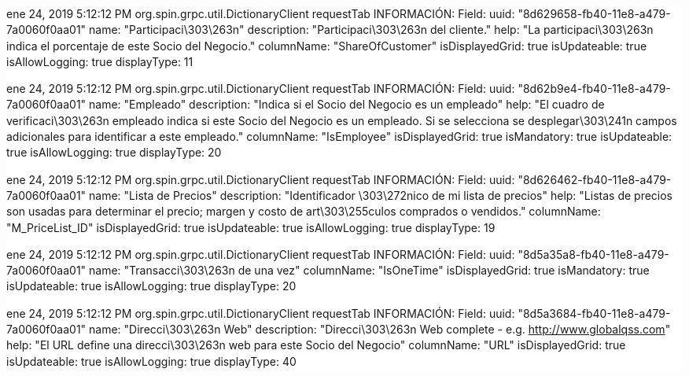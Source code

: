 ene 24, 2019 5:12:12 PM org.spin.grpc.util.DictionaryClient requestTab
INFORMACIÓN: Field: uuid: "8d629658-fb40-11e8-a479-7a0060f0aa01"
name: "Participaci\303\263n"
description: "Participaci\303\263n del cliente."
help: "La participaci\303\263n indica el porcentaje de este Socio del Negocio."
columnName: "ShareOfCustomer"
isDisplayedGrid: true
isUpdateable: true
isAllowLogging: true
displayType: 11

ene 24, 2019 5:12:12 PM org.spin.grpc.util.DictionaryClient requestTab
INFORMACIÓN: Field: uuid: "8d62b9e4-fb40-11e8-a479-7a0060f0aa01"
name: "Empleado"
description: "Indica si el Socio del Negocio es un empleado"
help: "El cuadro de verificaci\303\263n empleado indica si este Socio del Negocio es un empleado. Si se selecciona se desplegar\303\241n campos adicionales para identificar a este empleado."
columnName: "IsEmployee"
isDisplayedGrid: true
isMandatory: true
isUpdateable: true
isAllowLogging: true
displayType: 20

ene 24, 2019 5:12:12 PM org.spin.grpc.util.DictionaryClient requestTab
INFORMACIÓN: Field: uuid: "8d626462-fb40-11e8-a479-7a0060f0aa01"
name: "Lista de Precios"
description: "Identificador \303\272nico de mi lista de precios"
help: "Listas de precios son usadas para determinar el precio; margen y costo de art\303\255culos comprados o vendidos."
columnName: "M_PriceList_ID"
isDisplayedGrid: true
isUpdateable: true
isAllowLogging: true
displayType: 19

ene 24, 2019 5:12:12 PM org.spin.grpc.util.DictionaryClient requestTab
INFORMACIÓN: Field: uuid: "8d5a35a8-fb40-11e8-a479-7a0060f0aa01"
name: "Transacci\303\263n de una vez"
columnName: "IsOneTime"
isDisplayedGrid: true
isMandatory: true
isUpdateable: true
isAllowLogging: true
displayType: 20

ene 24, 2019 5:12:12 PM org.spin.grpc.util.DictionaryClient requestTab
INFORMACIÓN: Field: uuid: "8d5a3684-fb40-11e8-a479-7a0060f0aa01"
name: "Direcci\303\263n Web"
description: "Direcci\303\263n Web complete - e.g. http://www.globalqss.com"
help: "El URL define una direcci\303\263n web para este Socio del Negocio"
columnName: "URL"
isDisplayedGrid: true
isUpdateable: true
isAllowLogging: true
displayType: 40
